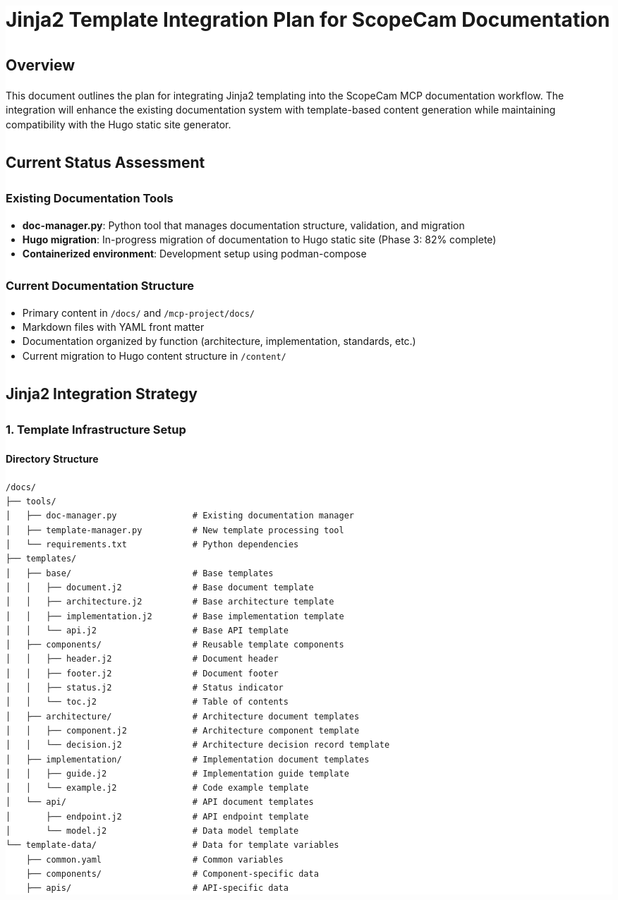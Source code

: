 # Jinja2 Template Integration Plan for ScopeCam Documentation

## Overview

This document outlines the plan for integrating Jinja2 templating into the ScopeCam MCP documentation workflow. The integration will enhance the existing documentation system with template-based content generation while maintaining compatibility with the Hugo static site generator.

## Current Status Assessment

### Existing Documentation Tools

- **doc-manager.py**: Python tool that manages documentation structure, validation, and migration
- **Hugo migration**: In-progress migration of documentation to Hugo static site (Phase 3: 82% complete)
- **Containerized environment**: Development setup using podman-compose

### Current Documentation Structure

- Primary content in `/docs/` and `/mcp-project/docs/`
- Markdown files with YAML front matter
- Documentation organized by function (architecture, implementation, standards, etc.)
- Current migration to Hugo content structure in `/content/`

## Jinja2 Integration Strategy

### 1. Template Infrastructure Setup

#### Directory Structure

```
/docs/
├── tools/
│   ├── doc-manager.py               # Existing documentation manager
│   ├── template-manager.py          # New template processing tool
│   └── requirements.txt             # Python dependencies
├── templates/
│   ├── base/                        # Base templates
│   │   ├── document.j2              # Base document template
│   │   ├── architecture.j2          # Base architecture template
│   │   ├── implementation.j2        # Base implementation template
│   │   └── api.j2                   # Base API template
│   ├── components/                  # Reusable template components
│   │   ├── header.j2                # Document header
│   │   ├── footer.j2                # Document footer
│   │   ├── status.j2                # Status indicator
│   │   └── toc.j2                   # Table of contents
│   ├── architecture/                # Architecture document templates
│   │   ├── component.j2             # Architecture component template
│   │   └── decision.j2              # Architecture decision record template
│   ├── implementation/              # Implementation document templates
│   │   ├── guide.j2                 # Implementation guide template
│   │   └── example.j2               # Code example template
│   └── api/                         # API document templates
│       ├── endpoint.j2              # API endpoint template
│       └── model.j2                 # Data model template
└── template-data/                   # Data for template variables
    ├── common.yaml                  # Common variables
    ├── components/                  # Component-specific data
    ├── apis/                        # API-specific data
```
